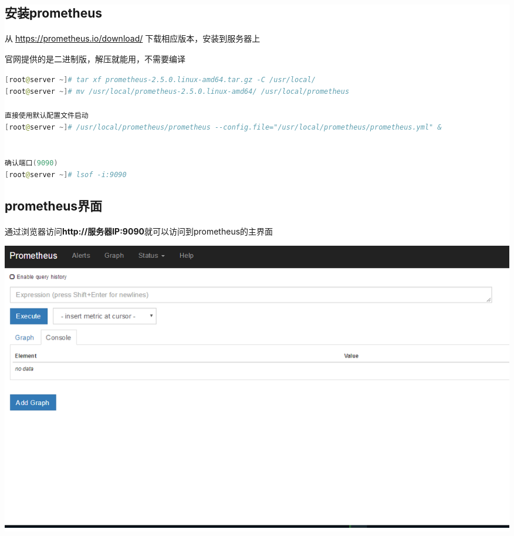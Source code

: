 
## 安装prometheus

从 https://prometheus.io/download/ 下载相应版本，安装到服务器上

官网提供的是二进制版，解压就能用，不需要编译


~~~powershell
[root@server ~]# tar xf prometheus-2.5.0.linux-amd64.tar.gz -C /usr/local/
[root@server ~]# mv /usr/local/prometheus-2.5.0.linux-amd64/ /usr/local/prometheus

直接使用默认配置文件启动
[root@server ~]# /usr/local/prometheus/prometheus --config.file="/usr/local/prometheus/prometheus.yml" &


确认端口(9090)
[root@server ~]# lsof -i:9090
~~~



## prometheus界面

通过浏览器访问**http://服务器IP:9090**就可以访问到prometheus的主界面

![1543244447650](prometheus.assets/主界面.png)

